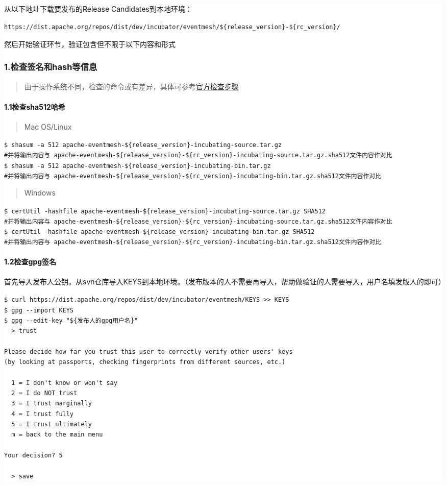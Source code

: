 从以下地址下载要发布的Release Candidates到本地环境：

```shell
https://dist.apache.org/repos/dist/dev/incubator/eventmesh/${release_version}-${rc_version}/
```

然后开始验证环节，验证包含但不限于以下内容和形式

### 1.检查签名和hash等信息

> 由于操作系统不同，检查的命令或有差异，具体可参考[官方检查步骤](https://www.apache.org/info/verification.html)

#### 1.1检查sha512哈希

> Mac OS/Linux

```shell
$ shasum -a 512 apache-eventmesh-${release_version}-incubating-source.tar.gz
#并将输出内容与 apache-eventmesh-${release_version}-${rc_version}-incubating-source.tar.gz.sha512文件内容作对比
$ shasum -a 512 apache-eventmesh-${release_version}-incubating-bin.tar.gz
#并将输出内容与 apache-eventmesh-${release_version}-${rc_version}-incubating-bin.tar.gz.sha512文件内容作对比
```

> Windows

```shell
$ certUtil -hashfile apache-eventmesh-${release_version}-incubating-source.tar.gz SHA512
#并将输出内容与 apache-eventmesh-${release_version}-${rc_version}-incubating-source.tar.gz.sha512文件内容作对比
$ certUtil -hashfile apache-eventmesh-${release_version}-incubating-bin.tar.gz SHA512
#并将输出内容与 apache-eventmesh-${release_version}-${rc_version}-incubating-bin.tar.gz.sha512文件内容作对比
```

#### 1.2检查gpg签名

首先导入发布人公钥。从svn仓库导入KEYS到本地环境。（发布版本的人不需要再导入，帮助做验证的人需要导入，用户名填发版人的即可）

```shell
$ curl https://dist.apache.org/repos/dist/dev/incubator/eventmesh/KEYS >> KEYS
$ gpg --import KEYS
$ gpg --edit-key "${发布人的gpg用户名}"
  > trust

Please decide how far you trust this user to correctly verify other users' keys
(by looking at passports, checking fingerprints from different sources, etc.)

  1 = I don't know or won't say
  2 = I do NOT trust
  3 = I trust marginally
  4 = I trust fully
  5 = I trust ultimately
  m = back to the main menu

Your decision? 5

  > save
```
